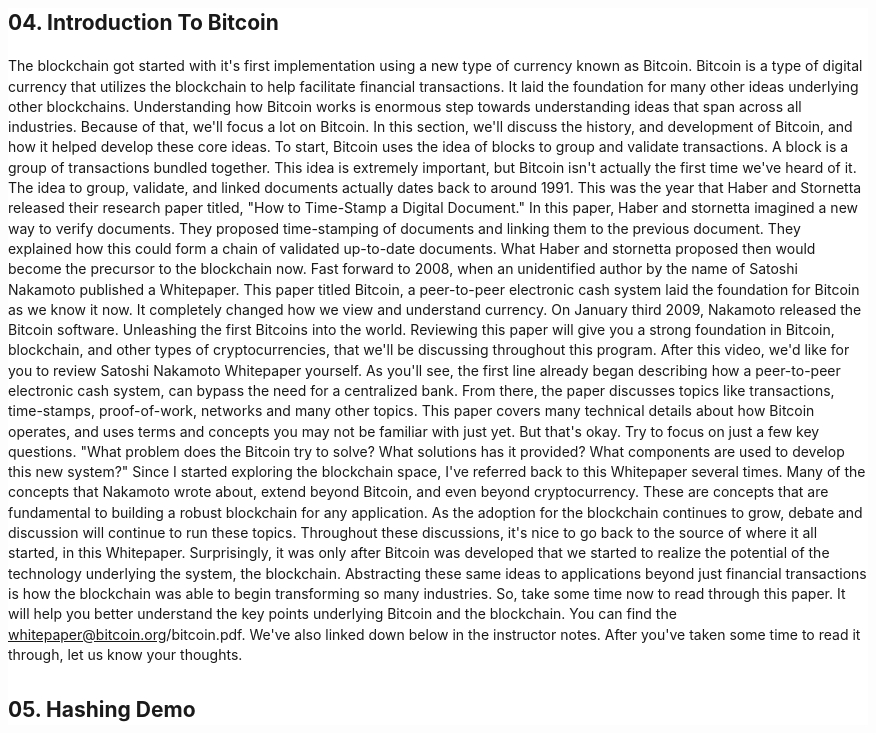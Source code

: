 ## 04. Introduction To Bitcoin

The blockchain got started with it's first implementation using a new type of currency known as Bitcoin. Bitcoin is a type of digital currency that utilizes the blockchain to help facilitate financial transactions. It laid the foundation for many other ideas underlying other blockchains. Understanding how Bitcoin works is enormous step towards understanding ideas that span across all industries. Because of that, we'll focus a lot on Bitcoin. In this section, we'll discuss the history, and development of Bitcoin, and how it helped develop these core ideas. To start, Bitcoin uses the idea of blocks to group and validate transactions. A block is a group of transactions bundled together. This idea is extremely important, but Bitcoin isn't actually the first time we've heard of it. The idea to group, validate, and linked documents actually dates back to around 1991. This was the year that Haber and Stornetta released their research paper titled, "How to Time-Stamp a Digital Document." In this paper, Haber and stornetta imagined a new way to verify documents. They proposed time-stamping of documents and linking them to the previous document. They explained how this could form a chain of validated up-to-date documents. What Haber and stornetta proposed then would become the precursor to the blockchain now. Fast forward to 2008, when an unidentified author by the name of Satoshi Nakamoto published a Whitepaper. This paper titled Bitcoin, a peer-to-peer electronic cash system laid the foundation for Bitcoin as we know it now. It completely changed how we view and understand currency. On January third 2009, Nakamoto released the Bitcoin software. Unleashing the first Bitcoins into the world. Reviewing this paper will give you a strong foundation in Bitcoin, blockchain, and other types of cryptocurrencies, that we'll be discussing throughout this program. After this video, we'd like for you to review Satoshi Nakamoto Whitepaper yourself. As you'll see, the first line already began describing how a peer-to-peer electronic cash system, can bypass the need for a centralized bank. From there, the paper discusses topics like transactions, time-stamps, proof-of-work, networks and many other topics. This paper covers many technical details about how Bitcoin operates, and uses terms and concepts you may not be familiar with just yet. But that's okay. Try to focus on just a few key questions. "What problem does the Bitcoin try to solve? What solutions has it provided? What components are used to develop this new system?" Since I started exploring the blockchain space, I've referred back to this Whitepaper several times. Many of the concepts that Nakamoto wrote about, extend beyond Bitcoin, and even beyond cryptocurrency. These are concepts that are fundamental to building a robust blockchain for any application. As the adoption for the blockchain continues to grow, debate and discussion will continue to run these topics. Throughout these discussions, it's nice to go back to the source of where it all started, in this Whitepaper. Surprisingly, it was only after Bitcoin was developed that we started to realize the potential of the technology underlying the system, the blockchain. Abstracting these same ideas to applications beyond just financial transactions is how the blockchain was able to begin transforming so many industries. So, take some time now to read through this paper. It will help you better understand the key points underlying Bitcoin and the blockchain. You can find the whitepaper@bitcoin.org/bitcoin.pdf. We've also linked down below in the instructor notes. After you've taken some time to read it through, let us know your thoughts.

## 05. Hashing Demo
